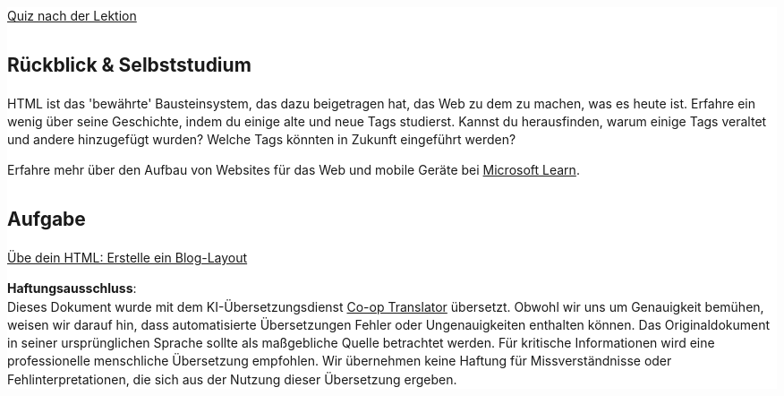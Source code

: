 [Quiz nach der Lektion](https://ff-quizzes.netlify.app/web/quiz/16)

## Rückblick & Selbststudium

HTML ist das 'bewährte' Bausteinsystem, das dazu beigetragen hat, das Web zu dem zu machen, was es heute ist. Erfahre ein wenig über seine Geschichte, indem du einige alte und neue Tags studierst. Kannst du herausfinden, warum einige Tags veraltet und andere hinzugefügt wurden? Welche Tags könnten in Zukunft eingeführt werden?

Erfahre mehr über den Aufbau von Websites für das Web und mobile Geräte bei [Microsoft Learn](https://docs.microsoft.com/learn/modules/build-simple-website/?WT.mc_id=academic-77807-sagibbon).

## Aufgabe

[Übe dein HTML: Erstelle ein Blog-Layout](assignment.md)

**Haftungsausschluss**:  
Dieses Dokument wurde mit dem KI-Übersetzungsdienst [Co-op Translator](https://github.com/Azure/co-op-translator) übersetzt. Obwohl wir uns um Genauigkeit bemühen, weisen wir darauf hin, dass automatisierte Übersetzungen Fehler oder Ungenauigkeiten enthalten können. Das Originaldokument in seiner ursprünglichen Sprache sollte als maßgebliche Quelle betrachtet werden. Für kritische Informationen wird eine professionelle menschliche Übersetzung empfohlen. Wir übernehmen keine Haftung für Missverständnisse oder Fehlinterpretationen, die sich aus der Nutzung dieser Übersetzung ergeben.